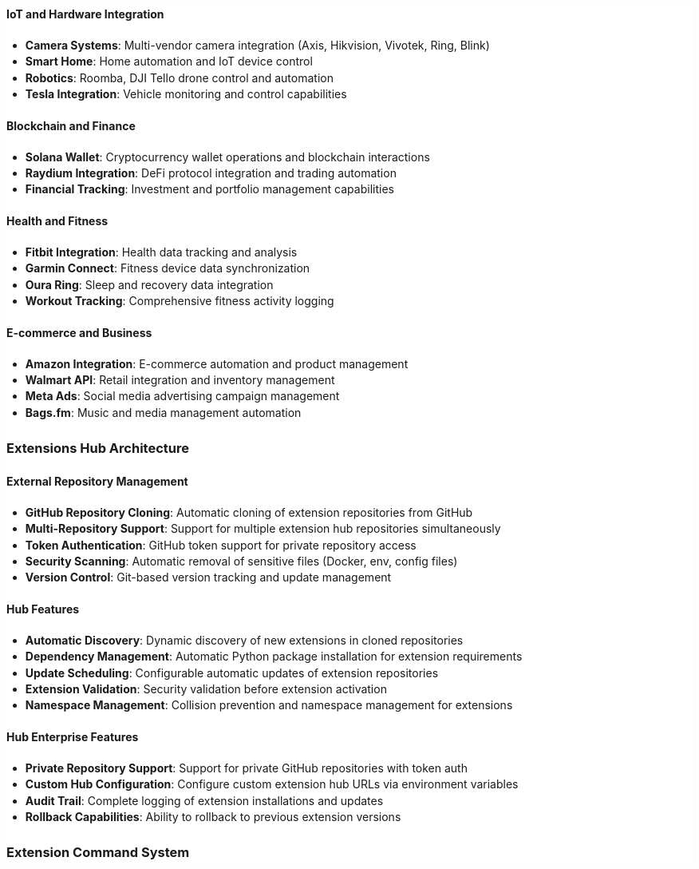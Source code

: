 #### IoT and Hardware Integration

- **Camera Systems**: Multi-vendor camera integration (Axis, Hikvision, Vivotek, Ring, Blink)
- **Smart Home**: Home automation and IoT device control
- **Robotics**: Roomba, DJI Tello drone control and automation
- **Tesla Integration**: Vehicle monitoring and control capabilities

#### Blockchain and Finance

- **Solana Wallet**: Cryptocurrency wallet operations and blockchain interactions
- **Raydium Integration**: DeFi protocol integration and trading automation
- **Financial Tracking**: Investment and portfolio management capabilities

#### Health and Fitness

- **Fitbit Integration**: Health data tracking and analysis
- **Garmin Connect**: Fitness device data synchronization
- **Oura Ring**: Sleep and recovery data integration
- **Workout Tracking**: Comprehensive fitness activity logging

#### E-commerce and Business

- **Amazon Integration**: E-commerce automation and product management
- **Walmart API**: Retail integration and inventory management
- **Meta Ads**: Social media advertising campaign management
- **Bags.fm**: Music and media management automation

### Extensions Hub Architecture

#### External Repository Management

- **GitHub Repository Cloning**: Automatic cloning of extension repositories from GitHub
- **Multi-Repository Support**: Support for multiple extension hub repositories simultaneously
- **Token Authentication**: GitHub token support for private repository access
- **Security Scanning**: Automatic removal of sensitive files (Docker, env, config files)
- **Version Control**: Git-based version tracking and update management

#### Hub Features

- **Automatic Discovery**: Dynamic discovery of new extensions in cloned repositories
- **Dependency Management**: Automatic Python package installation for extension requirements
- **Update Scheduling**: Configurable automatic updates of extension repositories
- **Extension Validation**: Security validation before extension activation
- **Namespace Management**: Collision prevention and namespace management for extensions

#### Hub Enterprise Features

- **Private Repository Support**: Support for private GitHub repositories with token auth
- **Custom Hub Configuration**: Configure custom extension hub URLs via environment variables
- **Audit Trail**: Complete logging of extension installations and updates
- **Rollback Capabilities**: Ability to rollback to previous extension versions

### Extension Command System
